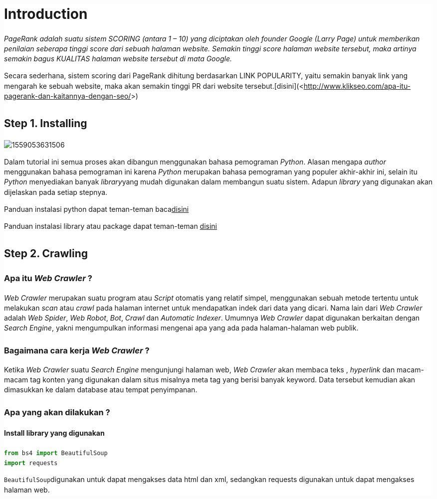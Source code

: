 # Introduction

*PageRank adalah suatu sistem SCORING (antara 1 – 10) yang diciptakan oleh founder Google (Larry Page) untuk memberikan penilaian seberapa tinggi score dari sebuah halaman website. Semakin tinggi score halaman website tersebut, maka artinya semakin bagus KUALITAS halaman website tersebut di mata Google.*

Secara sederhana, sistem scoring dari PageRank dihitung berdasarkan LINK POPULARITY, yaitu semakin banyak link yang mengarah ke sebuah website, maka akan semakin tinggi PR dari website tersebut.[disini](<<http://www.klikseo.com/apa-itu-pagerank-dan-kaitannya-dengan-seo/>>)

## Step 1. Installing

![1559053631506](C:\Users\i-one\AppData\Roaming\Typora\typora-user-images\1559053631506.png)

Dalam tutorial ini semua proses akan dibangun menggunakan bahasa pemograman *Python*. Alasan mengapa *author* menggunakan bahasa pemograman ini karena *Python* merupakan bahasa pemograman yang populer akhir-akhir ini, selain itu *Python* menyediakan banyak *library*yang mudah digunakan dalam membangun suatu sistem. Adapun *library* yang digunakan akan dijelaskan pada setiap stepnya.

Panduan instalasi python dapat teman-teman baca[disini](<https://realpython.com/installing-python/>)

Panduan instalasi library atau package dapat teman-teman [disini](<https://datatofish.com/install-package-python-using-pip/>)

## Step 2. Crawling

### Apa itu *Web Crawler* ?

*Web Crawler* merupakan suatu program atau *Script* otomatis yang relatif simpel, menggunakan sebuah metode tertentu untuk melakukan *scan* atau *crawl* pada halaman internet untuk mendapatkan indek dari data yang dicari. Nama lain dari *Web Crawler* adalah *Web Spider*, *Web Robot*, *Bot*, *Crawl* dan *Automatic Indexer*. Umumnya *Web Crawler* dapat digunakan berkaitan dengan *Search Engine*, yakni mengumpulkan informasi mengenai apa yang ada pada halaman-halaman web publik.

### Bagaimana cara kerja *Web Crawler* ?

Ketika *Web Crawler* suatu *Search Engine* mengunjungi halaman web, *Web Crawler* akan membaca teks , *hyperlink* dan macam-macam tag konten yang digunakan dalam situs misalnya meta tag yang berisi banyak keyword. Data tersebut kemudian akan dimasukkan ke dalam database atau tempat penyimpanan.

### Apa yang akan dilakukan ?

#### Install library yang digunakan

```python
from bs4 import BeautifulSoup
import requests
```

`BeautifulSoup`digunakan untuk dapat mengakses data html dan xml, sedangkan requests digunakan untuk dapat mengakses halaman web.

